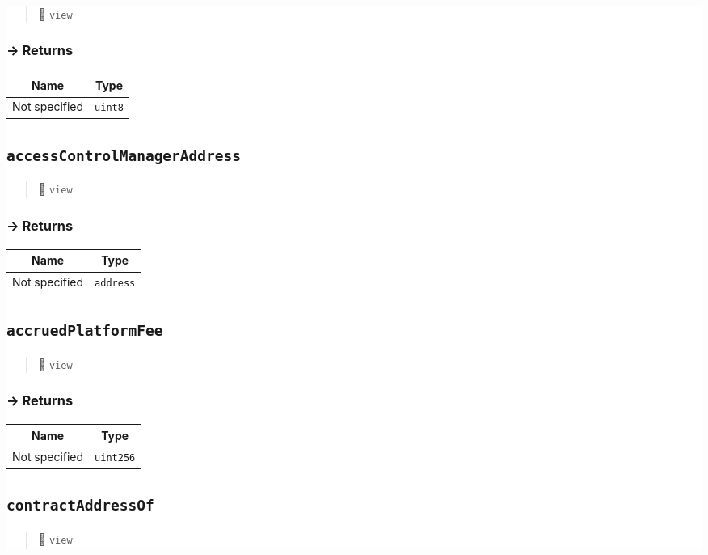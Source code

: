 >👀 `view`




### → Returns



| Name | Type |
|:-:|:-:|
|  Not specified  | `uint8` |



## `accessControlManagerAddress`

>👀 `view`




### → Returns



| Name | Type |
|:-:|:-:|
|  Not specified  | `address` |



## `accruedPlatformFee`

>👀 `view`




### → Returns



| Name | Type |
|:-:|:-:|
|  Not specified  | `uint256` |



## `contractAddressOf`

>👀 `view`



